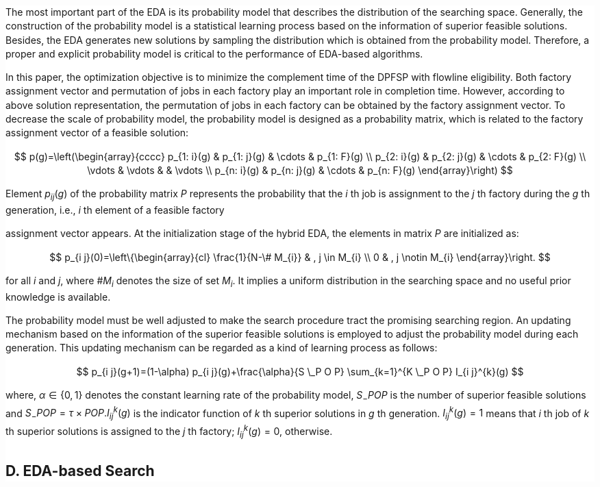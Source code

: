 The most important part of the EDA is its probability model that describes the distribution of the searching space. Generally, the construction of the probability model is a statistical learning process based on the information of superior feasible solutions. Besides, the EDA generates new solutions by sampling the distribution which is obtained from the probability model. Therefore, a proper and explicit probability model is critical to the performance of EDA-based algorithms.

In this paper, the optimization objective is to minimize the complement time of the DPFSP with flowline eligibility. Both factory assignment vector and permutation of jobs in each factory play an important role in completion time. However, according to above solution representation, the permutation of jobs in each factory can be obtained by the factory assignment vector. To decrease the scale of probability model, the probability model is designed as a probability matrix, which is related to the factory assignment vector of a feasible solution:

$$
p(g)=\left(\begin{array}{cccc}
p_{1: i}(g) & p_{1: j}(g) & \cdots & p_{1: F}(g) \\
p_{2: i}(g) & p_{2: j}(g) & \cdots & p_{2: F}(g) \\
\vdots & \vdots & & \vdots \\
p_{n: i}(g) & p_{n: j}(g) & \cdots & p_{n: F}(g)
\end{array}\right)
$$

Element $p_{i j}(g)$ of the probability matrix $P$ represents the probability that the $i$ th job is assignment to the $j$ th factory during the $g$ th generation, i.e., $i$ th element of a feasible factory

assignment vector appears. At the initialization stage of the hybrid EDA, the elements in matrix $P$ are initialized as:

$$
p_{i j}(0)=\left\{\begin{array}{cl}
\frac{1}{N-\# M_{i}} & , j \in M_{i} \\
0 & , j \notin M_{i}
\end{array}\right.
$$

for all $i$ and $j$, where $\# M_{i}$ denotes the size of set $M_{i}$. It implies a uniform distribution in the searching space and no useful prior knowledge is available.

The probability model must be well adjusted to make the search procedure tract the promising searching region. An updating mechanism based on the information of the superior feasible solutions is employed to adjust the probability model during each generation. This updating mechanism can be regarded as a kind of learning process as follows:

$$
p_{i j}(g+1)=(1-\alpha) p_{i j}(g)+\frac{\alpha}{S \_P O P} \sum_{k=1}^{K \_P O P} I_{i j}^{k}(g)
$$

where, $\alpha \in\{0,1\}$ denotes the constant learning rate of the probability model, $S_{-} P O P$ is the number of superior feasible solutions and $S_{-} P O P=\tau \times P O P . I_{i j}^{k}(g)$ is the indicator function of $k$ th superior solutions in $g$ th generation. $I_{i j}^{k}(g)=1$ means that $i$ th job of $k$ th superior solutions is assigned to the $j$ th factory; $I_{i j}^{k}(g)=0$, otherwise.

## D. EDA-based Search

